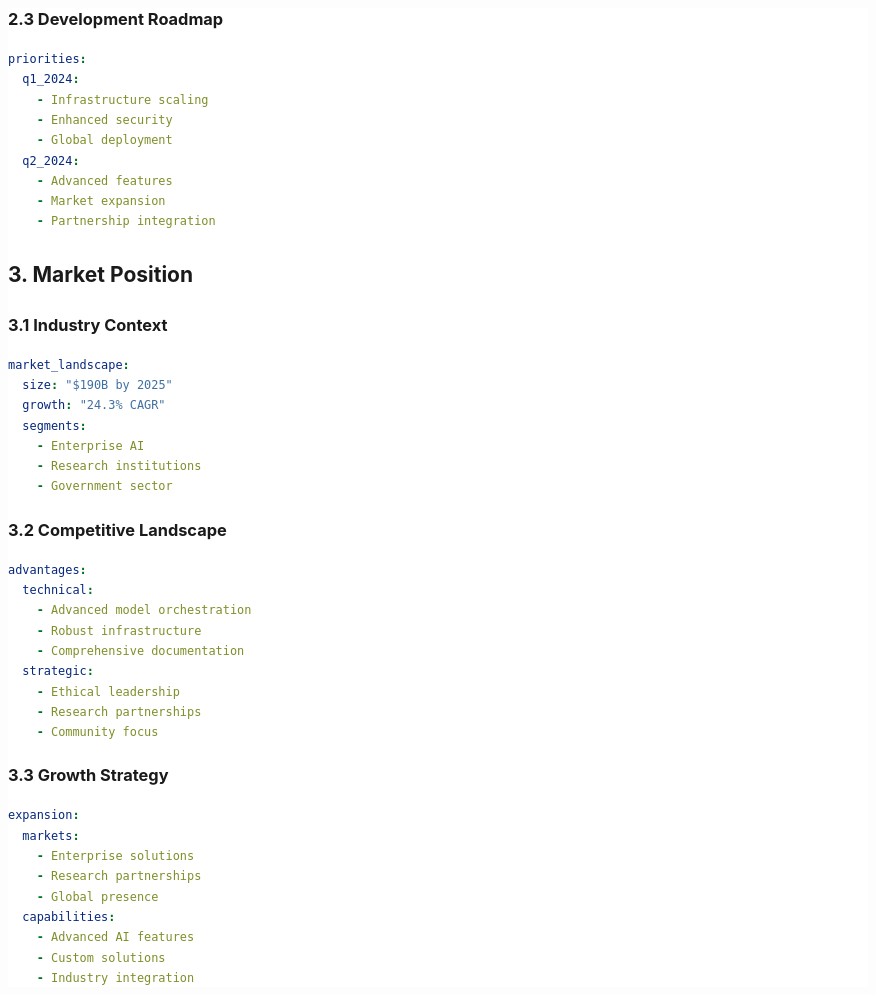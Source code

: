 ### 2.3 Development Roadmap
```yaml
priorities:
  q1_2024:
    - Infrastructure scaling
    - Enhanced security
    - Global deployment
  q2_2024:
    - Advanced features
    - Market expansion
    - Partnership integration
```

## 3. Market Position

### 3.1 Industry Context
```yaml
market_landscape:
  size: "$190B by 2025"
  growth: "24.3% CAGR"
  segments:
    - Enterprise AI
    - Research institutions
    - Government sector
```

### 3.2 Competitive Landscape
```yaml
advantages:
  technical:
    - Advanced model orchestration
    - Robust infrastructure
    - Comprehensive documentation
  strategic:
    - Ethical leadership
    - Research partnerships
    - Community focus
```

### 3.3 Growth Strategy
```yaml
expansion:
  markets:
    - Enterprise solutions
    - Research partnerships
    - Global presence
  capabilities:
    - Advanced AI features
    - Custom solutions
    - Industry integration
```
